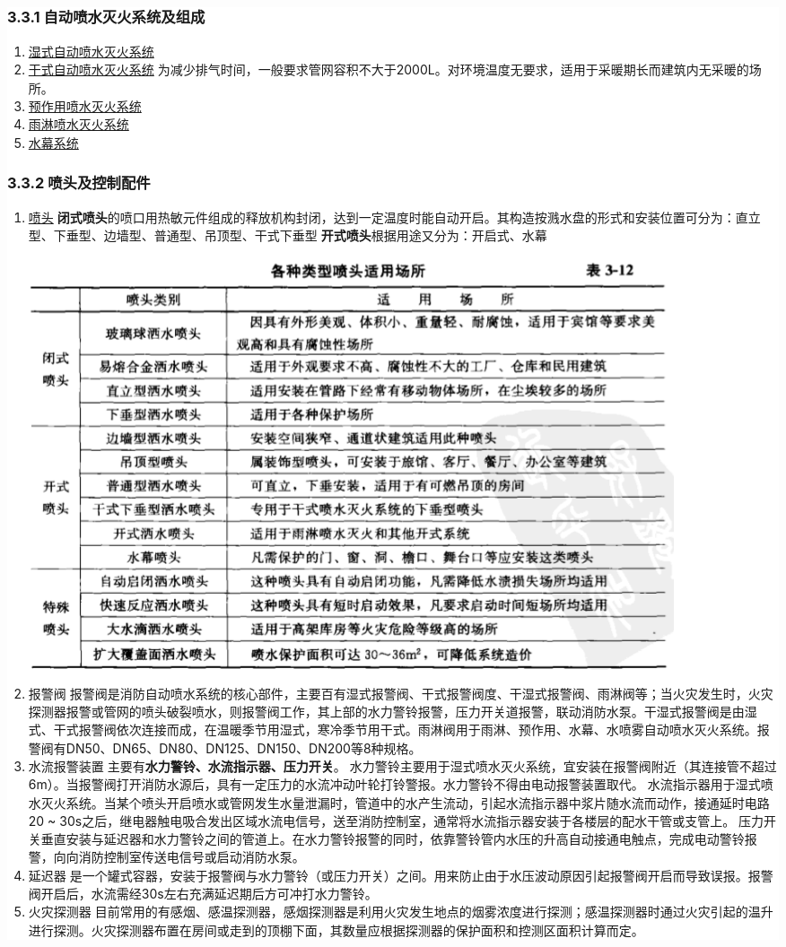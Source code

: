 ### 3.3.1 自动喷水灭火系统及组成
1. [湿式自动喷水灭火系统](https://baike.baidu.com/item/湿式喷水灭火系统/5661278)
2. [干式自动喷水灭火系统](https://baike.baidu.com/item/干式喷水灭火系统/5661672)
	为减少排气时间，一般要求管网容积不大于2000L。对环境温度无要求，适用于采暖期长而建筑内无采暖的场所。
3. [预作用喷水灭火系统](https://baike.baidu.com/item/预作用喷水灭火系统/5661238)
4. [雨淋喷水灭火系统](https://baike.baidu.com/item/雨淋灭火系统/5956776)
5. [水幕系统](https://baike.baidu.com/item/水幕系统/9316664)

### 3.3.2 喷头及控制配件
1. [喷头](https://baike.baidu.com/item/消防喷淋头/6811685)
	**闭式喷头**的喷口用热敏元件组成的释放机构封闭，达到一定温度时能自动开启。其构造按溅水盘的形式和安装位置可分为：直立型、下垂型、边墙型、普通型、吊顶型、干式下垂型
	**开式喷头**根据用途又分为：开启式、水幕
	![](tu/b3-12.png)
2. 报警阀
	报警阀是消防自动喷水系统的核心部件，主要百有湿式报警阀、干式报警阀度、干湿式报警阀、雨淋阀等；当火灾发生时，火灾探测器报警或管网的喷头破裂喷水，则报警阀工作，其上部的水力警铃报警，压力开关道报警，联动消防水泵。干湿式报警阀是由湿式、干式报警阀依次连接而成，在温暖季节用湿式，寒冷季节用干式。雨淋阀用于雨淋、预作用、水幕、水喷雾自动喷水灭火系统。报警阀有DN50、DN65、DN80、DN125、DN150、DN200等8种规格。
3. 水流报警装置
	主要有**水力警铃、水流指示器、压力开关**。
	水力警铃主要用于湿式喷水灭火系统，宜安装在报警阀附近（其连接管不超过6m）。当报警阀打开消防水源后，具有一定压力的水流冲动叶轮打铃警报。水力警铃不得由电动报警装置取代。
	水流指示器用于湿式喷水灭火系统。当某个喷头开启喷水或管网发生水量泄漏时，管道中的水产生流动，引起水流指示器中浆片随水流而动作，接通延时电路20 ~ 30s之后，继电器触电吸合发出区域水流电信号，送至消防控制室，通常将水流指示器安装于各楼层的配水干管或支管上。
	压力开关垂直安装与延迟器和水力警铃之间的管道上。在水力警铃报警的同时，依靠警铃管内水压的升高自动接通电触点，完成电动警铃报警，向向消防控制室传送电信号或启动消防水泵。
4. 延迟器
	是一个罐式容器，安装于报警阀与水力警铃（或压力开关）之间。用来防止由于水压波动原因引起报警阀开启而导致误报。报警阀开启后，水流需经30s左右充满延迟期后方可冲打水力警铃。
5. 火灾探测器
	目前常用的有感烟、感温探测器，感烟探测器是利用火灾发生地点的烟雾浓度进行探测；感温探测器时通过火灾引起的温升进行探测。火灾探测器布置在房间或走到的顶棚下面，其数量应根据探测器的保护面积和控测区面积计算而定。
